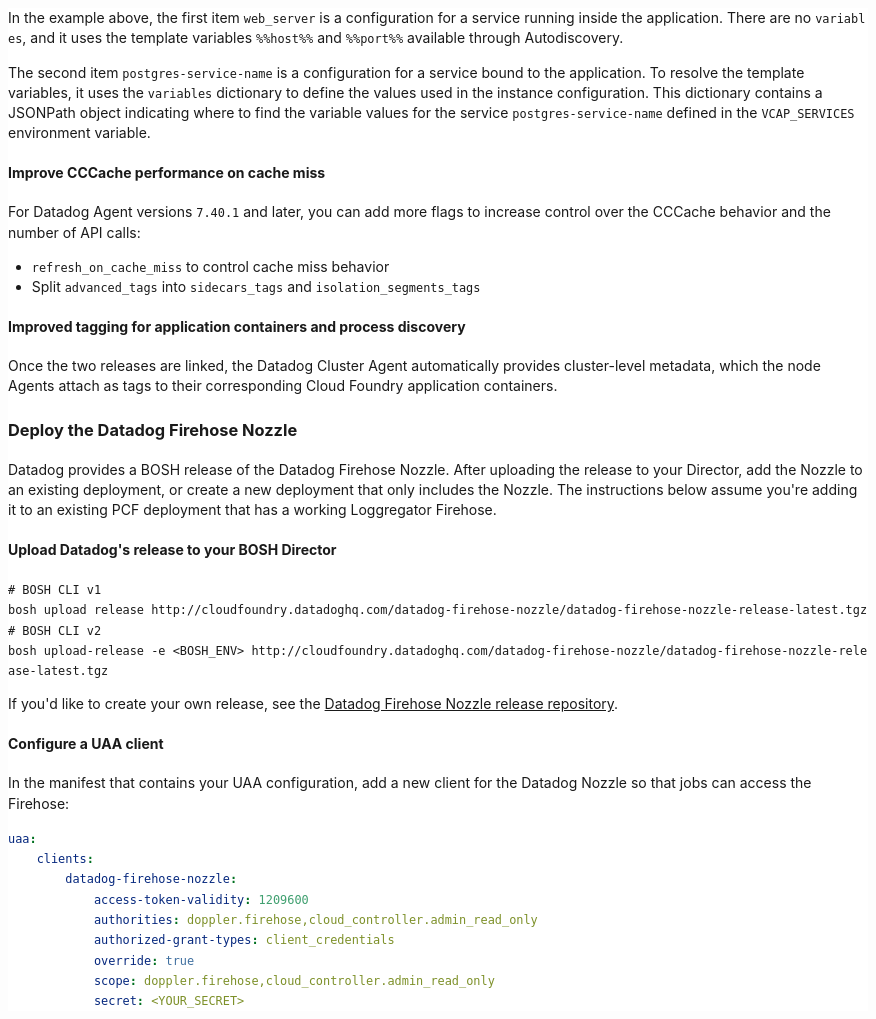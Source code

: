 In the example above, the first item `web_server` is a configuration for a service running inside the application.
There are no `variables`, and it uses the template variables `%%host%%` and `%%port%%` available through Autodiscovery.

The second item `postgres-service-name` is a configuration for a service bound to the application.
To resolve the template variables, it uses the `variables` dictionary to define the values used in the instance configuration.
This dictionary contains a JSONPath object indicating where to find the variable values for the service `postgres-service-name` defined in the `VCAP_SERVICES` environment variable.

#### Improve CCCache performance on cache miss

For Datadog Agent versions `7.40.1` and later, you can add more flags to increase control over the CCCache behavior and the number of API calls:

- `refresh_on_cache_miss` to control cache miss behavior
- Split `advanced_tags` into `sidecars_tags` and `isolation_segments_tags`

#### Improved tagging for application containers and process discovery

Once the two releases are linked, the Datadog Cluster Agent automatically provides cluster-level metadata, which the node Agents attach as tags to their corresponding Cloud Foundry application containers.

### Deploy the Datadog Firehose Nozzle

Datadog provides a BOSH release of the Datadog Firehose Nozzle. After uploading the release to your Director, add the Nozzle to an existing deployment, or create a new deployment that only includes the Nozzle. The instructions below assume you're adding it to an existing PCF deployment that has a working Loggregator Firehose.

#### Upload Datadog's release to your BOSH Director

```text
# BOSH CLI v1
bosh upload release http://cloudfoundry.datadoghq.com/datadog-firehose-nozzle/datadog-firehose-nozzle-release-latest.tgz
# BOSH CLI v2
bosh upload-release -e <BOSH_ENV> http://cloudfoundry.datadoghq.com/datadog-firehose-nozzle/datadog-firehose-nozzle-release-latest.tgz
```

If you'd like to create your own release, see the [Datadog Firehose Nozzle release repository][21].

#### Configure a UAA client

In the manifest that contains your UAA configuration, add a new client for the Datadog Nozzle so that jobs can access the Firehose:

```yaml
uaa:
    clients:
        datadog-firehose-nozzle:
            access-token-validity: 1209600
            authorities: doppler.firehose,cloud_controller.admin_read_only
            authorized-grant-types: client_credentials
            override: true
            scope: doppler.firehose,cloud_controller.admin_read_only
            secret: <YOUR_SECRET>
```


[2]: https://docs.cloudfoundry.org/buildpacks/understand-buildpacks.html#supply-script
[3]: https://docs.cloudfoundry.org/buildpacks/use-multiple-buildpacks.html
[4]: https://github.com/cloudfoundry/multi-buildpack
[5]: https://github.com/cloudfoundry/multi-buildpack#usage
[6]: https://docs.cloudfoundry.org/buildpacks/understand-buildpacks.html
[7]: https://cloudfoundry.datadoghq.com/datadog-cloudfoundry-buildpack/datadog-cloudfoundry-buildpack-latest.zip
[8]: https://github.com/cf-platform-eng/meta-buildpack
[15]: https://bosh.io/docs/bosh-cli.html
[16]: https://bosh.io/docs/cli-v2.html#install
[17]: https://bosh.io/docs/runtime-config.html#addons
[18]: https://github.com/DataDog/datadog-agent-boshrelease
[19]: https://github.com/DataDog/datadog-agent-boshrelease/blob/master/jobs/dd-agent/spec
[20]: https://app.datadoghq.com/infrastructure/map
[21]: https://github.com/DataDog/datadog-firehose-nozzle-release
[22]: https://github.com/DataDog/datadog-firehose-nozzle-release/blob/master/jobs/datadog-firehose-nozzle/spec
[23]: https://app.datadoghq.com/metric/explorer
[24]: /integrations/system/#metrics
[25]: /integrations/network/#metrics
[26]: /integrations/disk/#metrics
[27]: /integrations/ntp/#metrics
[28]: https://github.com/cloudfoundry/loggregator-api
[29]: https://docs.cloudfoundry.org/running/all_metrics.html
[30]: /profiler/enabling/
[32]: /integrations/faq/pivotal_architecture
[33]: https://github.com/DataDog/datadog-cluster-agent-boshrelease/blob/master/jobs/datadog-cluster-agent/spec
[34]: /agent/iot/